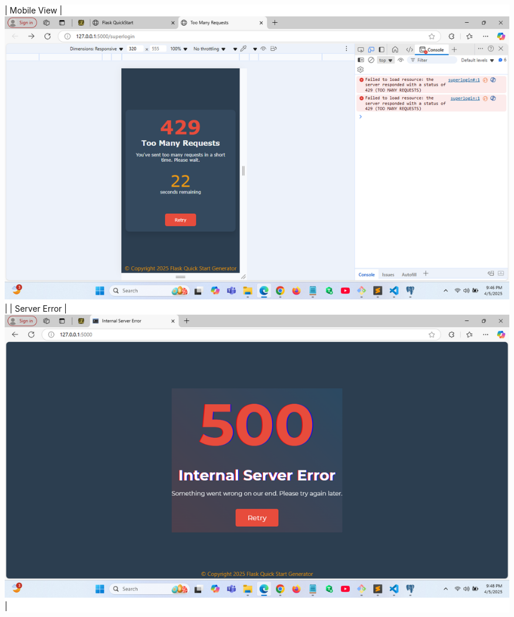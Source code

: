 | Mobile View |  ![Cloning](documentation/many.png) |
| Server Error |  ![Cloning](documentation/server.png) |